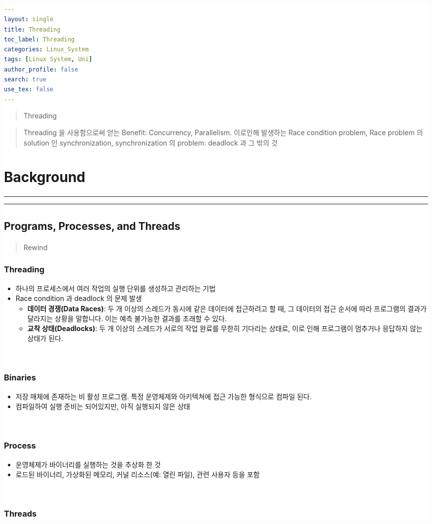 ```yaml
---
layout: single
title: Threading
toc_label: Threading
categories: Linux_System
tags: [Linux System, Uni]
author_profile: false
search: true
use_tex: false
---
```


> Threading

> Threading 을 사용함으로써 얻는 Benefit: Concurrency, Parallelism.
> 이로인해 발생하는 Race condition problem, Race problem 의 solution 인 synchronization,
> synchronization 의 problem: deadlock 과 그 밖의 것

# Background

---

---

## Programs, Processes, and Threads

> Rewind

### Threading
- 하나의 프로세스에서 여러 작업의 실행 단위를 생성하고 관리하는 기법
- Race condition 과 deadlock 의 문제 발생
  - **데이터 경쟁(Data Races)**: 두 개 이상의 스레드가 동시에 같은 데이터에 접근하려고 할 때, 그 데이터의 접근 순서에 따라 프로그램의 결과가 달라지는 상황을 말합니다. 이는 예측 불가능한 결과를 초래할 수 있다.
  - **교착 상태(Deadlocks)**: 두 개 이상의 스레드가 서로의 작업 완료를 무한히 기다리는 상태로, 이로 인해 프로그램이 멈추거나 응답하지 않는 상태가 된다.

<br>

### Binaries

- 저장 매체에 존재하는 비 활성 프로그램. 특정 운영체제와 아키텍쳐에 접근 가능한 형식으로 컴파일 된다.
- 컴파일하여 실행 준비는 되어있지만, 아직 실행되지 않은 상태

<br>

### Process

- 운영체제가 바이너리를 실행하는 것을 추상화 한 것
- 로드된 바이너리, 가상화된 메모리, 커널 리소스(예: 열린 파일), 관련 사용자 등을 포함

<br>

### Threads
